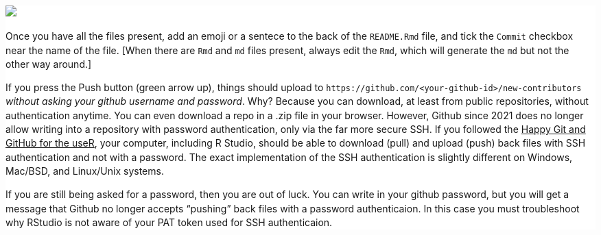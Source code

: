 <img src="png/pull_push_with_rstudio.png" width="100%" />

Once you have all the files present, add an emoji or a sentece to the
back of the `README.Rmd` file, and tick the `Commit` checkbox near the
name of the file. \[When there are `Rmd` and `md` files present, always
edit the `Rmd`, which will generate the `md` but not the other way
around.\]

If you press the Push button (green arrow up), things should upload to
`https://github.com/<your-github-id>/new-contributors` *without asking
your github username and password*. Why? Because you can download, at
least from public repositories, without authentication anytime. You can
even download a repo in a .zip file in your browser. However, Github
since 2021 does no longer allow writing into a repository with password
authentication, only via the far more secure SSH. If you followed the
[Happy Git and GitHub for the useR](https://happygitwithr.com/), your
computer, including R Studio, should be able to download (pull) and
upload (push) back files with SSH authentication and not with a
password. The exact implementation of the SSH authentication is slightly
different on Windows, Mac/BSD, and Linux/Unix systems.

If you are still being asked for a password, then you are out of luck.
You can write in your github password, but you will get a message that
Github no longer accepts “pushing” back files with a password
authenticaion. In this case you must troubleshoot why RStudio is not
aware of your PAT token used for SSH authenticaion.
